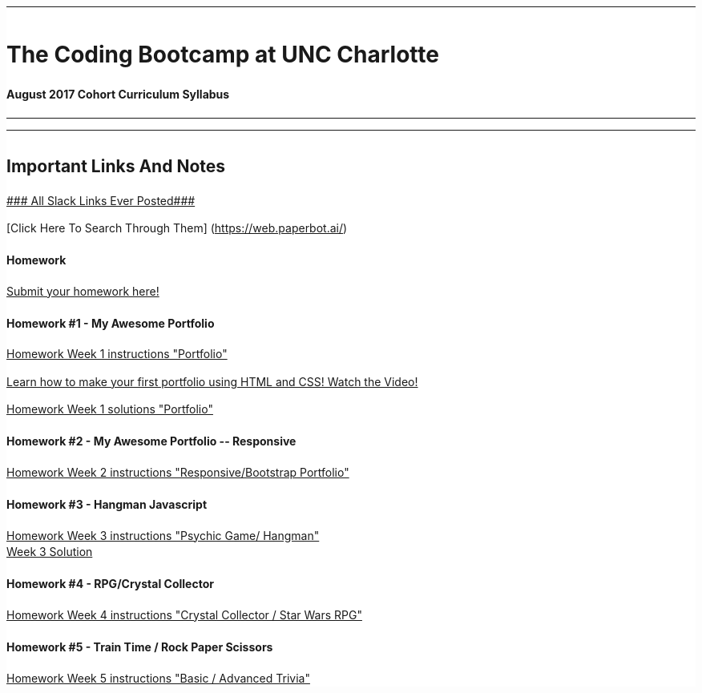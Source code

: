 -----------------------------------------
# The Coding Bootcamp at UNC Charlotte

#### August 2017 Cohort Curriculum Syllabus

-----------------------------------------

-----------------------------------------
## Important Links And Notes

[### All Slack Links Ever Posted###](https://web.paperbot.ai/)


[Click Here To Search Through Them] (https://web.paperbot.ai/)

#### Homework


[Submit your homework here!](http://bootcampspot-v2.com/)


#### Homework #1 - My Awesome Portfolio

[Homework Week 1 instructions "Portfolio"](http://unchar.bootcampcontent.com/The-Coding-Bootcamp/08-15-2017-UNC-Charlotte-Class-Repository-FSF/tree/master/01-html-git-css/02-Homework/Instructions)  

[Learn how to make your first portfolio using HTML and CSS! Watch the Video!](https://youtu.be/qMbCiVYQLCU)

 [Homework Week 1 solutions "Portfolio"](http://unchar.bootcampcontent.com/The-Coding-Bootcamp/08-15-2017-UNC-Charlotte-Class-Repository-FSF/tree/master/01-html-git-css/02-Homework/Solutions)   

#### Homework #2 - My Awesome Portfolio -- Responsive
[Homework Week 2 instructions "Responsive/Bootstrap Portfolio"](http://unchar.bootcampcontent.com/The-Coding-Bootcamp/08-15-2017-UNC-Charlotte-Class-Repository-FSF/tree/master/02-css-bootstrap/02-Homework) 

#### Homework #3 - Hangman Javascript
[Homework Week 3 instructions "Psychic Game/ Hangman"](http://unchar.bootcampcontent.com/The-Coding-Bootcamp/08-15-2017-UNC-Charlotte-Class-Repository-FSF/tree/master/03-javascript/02-Homework)   
[Week 3 Solution](http://unchar.bootcampcontent.com/The-Coding-Bootcamp/08-15-2017-UNC-Charlotte-Class-Repository-FSF/tree/master/03-javascript/02-Homework/Solutions)

#### Homework #4 - RPG/Crystal Collector
[Homework Week 4 instructions "Crystal Collector / Star Wars RPG"](http://unchar.bootcampcontent.com/The-Coding-Bootcamp/08-15-2017-UNC-Charlotte-Class-Repository-FSF/blob/master/04-jquery/02-Homework/Instructions/homework_instructions.md)   


#### Homework #5 - Train Time / Rock Paper Scissors
[Homework Week 5 instructions "Basic / Advanced Trivia"](http://unchar.bootcampcontent.com/The-Coding-Bootcamp/08-15-2017-UNC-Charlotte-Class-Repository-FSF/tree/master/05-timers/02-Homework/Instructions)   
